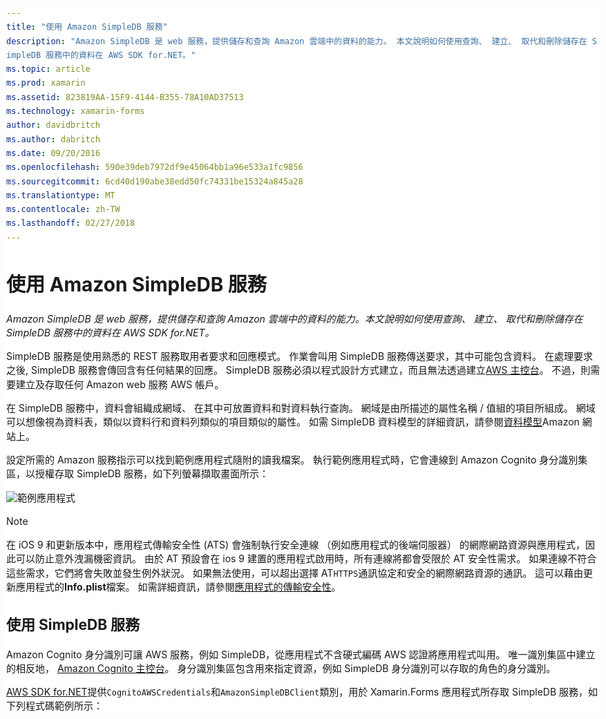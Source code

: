 ```yaml
---
title: "使用 Amazon SimpleDB 服務"
description: "Amazon SimpleDB 是 web 服務，提供儲存和查詢 Amazon 雲端中的資料的能力。 本文說明如何使用查詢、 建立、 取代和刪除儲存在 SimpleDB 服務中的資料在 AWS SDK for.NET。"
ms.topic: article
ms.prod: xamarin
ms.assetid: 823819AA-15F9-4144-B355-78A10AD37513
ms.technology: xamarin-forms
author: davidbritch
ms.author: dabritch
ms.date: 09/20/2016
ms.openlocfilehash: 590e39deb7972df9e45064bb1a96e533a1fc9856
ms.sourcegitcommit: 6cd40d190abe38edd50fc74331be15324a845a28
ms.translationtype: MT
ms.contentlocale: zh-TW
ms.lasthandoff: 02/27/2018
---
```

# <a name="consuming-an-amazon-simpledb-service"></a>使用 Amazon SimpleDB 服務

_Amazon SimpleDB 是 web 服務，提供儲存和查詢 Amazon 雲端中的資料的能力。本文說明如何使用查詢、 建立、 取代和刪除儲存在 SimpleDB 服務中的資料在 AWS SDK for.NET。_

SimpleDB 服務是使用熟悉的 REST 服務取用者要求和回應模式。 作業會叫用 SimpleDB 服務傳送要求，其中可能包含資料。 在處理要求之後, SimpleDB 服務會傳回含有任何結果的回應。 SimpleDB 服務必須以程式設計方式建立，而且無法透過建立[AWS 主控台](https://aws.amazon.com)。 不過，則需要建立及存取任何 Amazon web 服務 AWS 帳戶。

在 SimpleDB 服務中，資料會組織成網域、 在其中可放置資料和對資料執行查詢。 網域是由所描述的屬性名稱 / 值組的項目所組成。 網域可以想像視為資料表，類似以資料行和資料列類似的項目類似的屬性。 如需 SimpleDB 資料模型的詳細資訊，請參閱[資料模型](http://docs.aws.amazon.com/AmazonSimpleDB/latest/DeveloperGuide/DataModel.html)Amazon 網站上。

設定所需的 Amazon 服務指示可以找到範例應用程式隨附的讀我檔案。 執行範例應用程式時，它會連線到 Amazon Cognito 身分識別集區，以授權存取 SimpleDB 服務，如下列螢幕擷取畫面所示：

![](aws-images/portal.png "範例應用程式")

> [!NOTE]
> 在 iOS 9 和更新版本中，應用程式傳輸安全性 (ATS) 會強制執行安全連線 （例如應用程式的後端伺服器） 的網際網路資源與應用程式，因此可以防止意外洩漏機密資訊。 由於 AT 預設會在 ios 9 建置的應用程式啟用時，所有連線將都會受限於 AT 安全性需求。 如果連線不符合這些需求，它們將會失敗並發生例外狀況。
> 如果無法使用，可以超出選擇 AT`HTTPS`通訊協定和安全的網際網路資源的通訊。 這可以藉由更新應用程式的**Info.plist**檔案。 如需詳細資訊，請參閱[應用程式的傳輸安全性](~/ios/app-fundamentals/ats.md)。

## <a name="consuming-a-simpledb-service"></a>使用 SimpleDB 服務

Amazon Cognito 身分識別可讓 AWS 服務，例如 SimpleDB，從應用程式不含硬式編碼 AWS 認證將應用程式叫用。 唯一識別集區中建立的相反地， [Amazon Cognito 主控台](https://console.aws.amazon.com/cognito/home)。 身分識別集區包含用來指定資源，例如 SimpleDB 身分識別可以存取的角色的身分識別。

[AWS SDK for.NET](https://www.nuget.org/packages?q=Tags%3A%22aws-sdk-v3%22)提供`CognitoAWSCredentials`和`AmazonSimpleDBClient`類別，用於 Xamarin.Forms 應用程式所存取 SimpleDB 服務，如下列程式碼範例所示：
